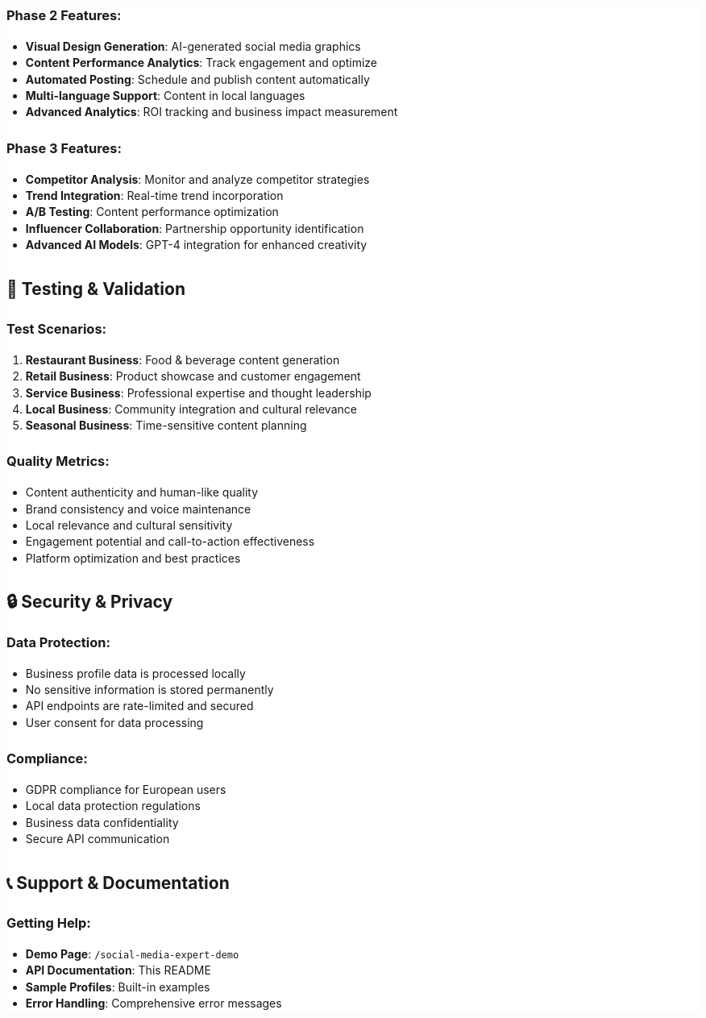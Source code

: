 ### **Phase 2 Features:**
- **Visual Design Generation**: AI-generated social media graphics
- **Content Performance Analytics**: Track engagement and optimize
- **Automated Posting**: Schedule and publish content automatically
- **Multi-language Support**: Content in local languages
- **Advanced Analytics**: ROI tracking and business impact measurement

### **Phase 3 Features:**
- **Competitor Analysis**: Monitor and analyze competitor strategies
- **Trend Integration**: Real-time trend incorporation
- **A/B Testing**: Content performance optimization
- **Influencer Collaboration**: Partnership opportunity identification
- **Advanced AI Models**: GPT-4 integration for enhanced creativity

## 🧪 Testing & Validation

### **Test Scenarios:**
1. **Restaurant Business**: Food & beverage content generation
2. **Retail Business**: Product showcase and customer engagement
3. **Service Business**: Professional expertise and thought leadership
4. **Local Business**: Community integration and cultural relevance
5. **Seasonal Business**: Time-sensitive content planning

### **Quality Metrics:**
- Content authenticity and human-like quality
- Brand consistency and voice maintenance
- Local relevance and cultural sensitivity
- Engagement potential and call-to-action effectiveness
- Platform optimization and best practices

## 🔒 Security & Privacy

### **Data Protection:**
- Business profile data is processed locally
- No sensitive information is stored permanently
- API endpoints are rate-limited and secured
- User consent for data processing

### **Compliance:**
- GDPR compliance for European users
- Local data protection regulations
- Business data confidentiality
- Secure API communication

## 📞 Support & Documentation

### **Getting Help:**
- **Demo Page**: `/social-media-expert-demo`
- **API Documentation**: This README
- **Sample Profiles**: Built-in examples
- **Error Handling**: Comprehensive error messages
